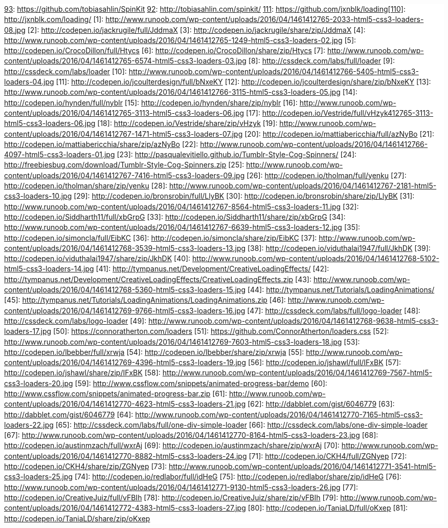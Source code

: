 [82]: http://www.runoob.com/wp-content/uploads/2016/04/1461412772-8723-html5-css3-loaders-28.jpg
[83]: http://codepen.io/mr_alien/full/synHB
[84]: http://codepen.io/mr_alien/share/zip/synHB
[85]: http://www.runoob.com/wp-content/uploads/2016/04/1461412772-2334-html5-css3-loaders-29.jpg
[86]: http://projects.lukehaas.me/css-loaders/
[87]: https://github.com/lukehaas/css-loaders
[88]: http://www.runoob.com/wp-content/uploads/2016/04/1461412772-5303-html5-css3-loaders-30.jpg
[89]: http://codepen.io/preeteshjain/full/KpvygJ
[90]: http://codepen.io/preeteshjain/share/zip/KpvygJ
[91]: http://www.runoob.com/wp-content/uploads/2016/04/1461412773-5799-html5-css3-loaders-31.jpg
[92]: http://tobiasahlin.com/spinkit/
[93]: http://www.runoob.com/wp-content/uploads/2016/04/1461412773-8301-html5-css3-loaders-32.jpg
[94]: http://www.runoob.com/wp-content/uploads/2016/04/1461412773-8301-html5-css3-loaders-32.jpg
[95]: http://codepen.io/jczimm/full/vEBpoL
[96]: http://codepen.io/jczimm/share/zip/vEBpoL
[97]: http://www.runoob.com/wp-content/uploads/2016/04/1461412773-8255-html5-css3-loaders-33.jpg
[98]: http://codepen.io/ashleynolan/full/owvcl
[99]: http://codepen.io/ashleynolan/share/zip/owvcl
[100]: http://www.runoob.com/wp-content/uploads/2016/04/1461412774-6290-html5-css3-loaders-34.jpg
[101]: http://samherbert.net/svg-loaders/
[102]: https://github.com/SamHerbert/SVG-Loaders
[103]: http://www.runoob.com/wp-content/uploads/2016/04/1461412775-7718-html5-css3-loaders-35.jpg
[104]: http://tympanus.net/Development/PageLoadingEffects/
[105]: http://tympanus.net/Development/PageLoadingEffects/PageLoadingEffects.zip
[106]: http://www.runoob.com/wp-content/uploads/2016/04/1461412774-8024-html5-css3-loaders-36.jpg
[107]: http://github.hubspot.com/pace/docs/welcome/
[108]: https://github.com/HubSpot/pace
[109]: http://www.runoob.com/wp-content/uploads/2016/04/1461412775-8776-html5-css3-loaders-37.jpg
[110]: http://jxnblk.com/loading/
[111]: http://www.runoob.com/wp-content/uploads/2016/04/1461412775-8830-html5-css3-loaders-38.jpg
[112]: http://www.runoob.com/wp-content/uploads/2016/04/1461412775-8830-html5-css3-loaders-38.jpg
[113]: http://jquerycards.com/ui/loading/material-preloader/
[114]: https://github.com/aarondo/Material-Preloader


[93]: https://github.com/tobiasahlin/SpinKit [92]: http://tobiasahlin.com/spinkit/
[111]: https://github.com/jxnblk/loading[110]: http://jxnblk.com/loading/
[1]: http://www.runoob.com/wp-content/uploads/2016/04/1461412765-2033-html5-css3-loaders-08.jpg
[2]: http://codepen.io/jackrugile/full/JddmaX
[3]: http://codepen.io/jackrugile/share/zip/JddmaX
[4]: http://www.runoob.com/wp-content/uploads/2016/04/1461412765-1249-html5-css3-loaders-02.jpg
[5]: http://codepen.io/CrocoDillon/full/Htycs
[6]: http://codepen.io/CrocoDillon/share/zip/Htycs
[7]: http://www.runoob.com/wp-content/uploads/2016/04/1461412765-6574-html5-css3-loaders-03.jpg
[8]: http://cssdeck.com/labs/full/loader
[9]: http://cssdeck.com/labs/loader
[10]: http://www.runoob.com/wp-content/uploads/2016/04/1461412766-5405-html5-css3-loaders-04.jpg
[11]: http://codepen.io/jcoulterdesign/full/bNxeKY
[12]: http://codepen.io/jcoulterdesign/share/zip/bNxeKY
[13]: http://www.runoob.com/wp-content/uploads/2016/04/1461412766-3115-html5-css3-loaders-05.jpg
[14]: http://codepen.io/hynden/full/nyblr
[15]: http://codepen.io/hynden/share/zip/nyblr
[16]: http://www.runoob.com/wp-content/uploads/2016/04/1461412765-3113-html5-css3-loaders-06.jpg
[17]: http://codepen.io/Vestride/full/vHzyk412765-3113-html5-css3-loaders-06.jpg
[18]: http://codepen.io/Vestride/share/zip/vHzyk
[19]: http://www.runoob.com/wp-content/uploads/2016/04/1461412767-1471-html5-css3-loaders-07.jpg
[20]: http://codepen.io/mattiabericchia/full/azNyBo
[21]: http://codepen.io/mattiabericchia/share/zip/azNyBo
[22]: http://www.runoob.com/wp-content/uploads/2016/04/1461412766-4097-html5-css3-loaders-01.jpg
[23]: http://pasqualevitiello.github.io/Tumblr-Style-Cog-Spinners/
[24]: http://freebiesbug.com/download/Tumblr-Style-Cog-Spinners.zip
[25]: http://www.runoob.com/wp-content/uploads/2016/04/1461412767-7416-html5-css3-loaders-09.jpg
[26]: http://codepen.io/tholman/full/yenku
[27]: http://codepen.io/tholman/share/zip/yenku
[28]: http://www.runoob.com/wp-content/uploads/2016/04/1461412767-2181-html5-css3-loaders-10.jpg
[29]: http://codepen.io/bronsrobin/full/LlyBK
[30]: http://codepen.io/bronsrobin/share/zip/LlyBK
[31]: http://www.runoob.com/wp-content/uploads/2016/04/1461412767-8564-html5-css3-loaders-11.jpg
[32]: http://codepen.io/Siddharth11/full/xbGrpG
[33]: http://codepen.io/Siddharth11/share/zip/xbGrpG
[34]: http://www.runoob.com/wp-content/uploads/2016/04/1461412767-6639-html5-css3-loaders-12.jpg
[35]: http://codepen.io/simoncla/full/EibKC
[36]: http://codepen.io/simoncla/share/zip/EibKC
[37]: http://www.runoob.com/wp-content/uploads/2016/04/1461412768-3539-html5-css3-loaders-13.jpg
[38]: http://codepen.io/viduthalai1947/full/JkhDK
[39]: http://codepen.io/viduthalai1947/share/zip/JkhDK
[40]: http://www.runoob.com/wp-content/uploads/2016/04/1461412768-5102-html5-css3-loaders-14.jpg
[41]: http://tympanus.net/Development/CreativeLoadingEffects/
[42]: http://tympanus.net/Development/CreativeLoadingEffects/CreativeLoadingEffects.zip
[43]: http://www.runoob.com/wp-content/uploads/2016/04/1461412768-5360-html5-css3-loaders-15.jpg
[44]: http://tympanus.net/Tutorials/LoadingAnimations/
[45]: http://tympanus.net/Tutorials/LoadingAnimations/LoadingAnimations.zip
[46]: http://www.runoob.com/wp-content/uploads/2016/04/1461412769-9766-html5-css3-loaders-16.jpg
[47]: http://cssdeck.com/labs/full/logo-loader
[48]: http://cssdeck.com/labs/logo-loader
[49]: http://www.runoob.com/wp-content/uploads/2016/04/1461412768-9638-html5-css3-loaders-17.jpg
[50]: https://connoratherton.com/loaders
[51]: https://github.com/ConnorAtherton/loaders.css
[52]: http://www.runoob.com/wp-content/uploads/2016/04/1461412769-7603-html5-css3-loaders-18.jpg
[53]: http://codepen.io/lbebber/full/xrwja
[54]: http://codepen.io/lbebber/share/zip/xrwja
[55]: http://www.runoob.com/wp-content/uploads/2016/04/1461412769-4396-html5-css3-loaders-19.jpg
[56]: http://codepen.io/jshawl/full/IFxBK
[57]: http://codepen.io/jshawl/share/zip/IFxBK
[58]: http://www.runoob.com/wp-content/uploads/2016/04/1461412769-7567-html5-css3-loaders-20.jpg
[59]: http://www.cssflow.com/snippets/animated-progress-bar/demo
[60]: http://www.cssflow.com/snippets/animated-progress-bar.zip
[61]: http://www.runoob.com/wp-content/uploads/2016/04/1461412770-4623-html5-css3-loaders-21.jpg
[62]: http://dabblet.com/gist/6046779
[63]: http://dabblet.com/gist/6046779
[64]: http://www.runoob.com/wp-content/uploads/2016/04/1461412770-7165-html5-css3-loaders-22.jpg
[65]: http://cssdeck.com/labs/full/one-div-simple-loader
[66]: http://cssdeck.com/labs/one-div-simple-loader
[67]: http://www.runoob.com/wp-content/uploads/2016/04/1461412770-8164-html5-css3-loaders-23.jpg
[68]: http://codepen.io/austinmzach/full/wxrAj
[69]: http://codepen.io/austinmzach/share/zip/wxrAj
[70]: http://www.runoob.com/wp-content/uploads/2016/04/1461412770-8882-html5-css3-loaders-24.jpg
[71]: http://codepen.io/CKH4/full/ZGNyep
[72]: http://codepen.io/CKH4/share/zip/ZGNyep
[73]: http://www.runoob.com/wp-content/uploads/2016/04/1461412771-3541-html5-css3-loaders-25.jpg
[74]: http://codepen.io/redlabor/full/idHeG
[75]: http://codepen.io/redlabor/share/zip/idHeG
[76]: http://www.runoob.com/wp-content/uploads/2016/04/1461412771-9130-html5-css3-loaders-26.jpg
[77]: http://codepen.io/CreativeJuiz/full/vFBIh
[78]: http://codepen.io/CreativeJuiz/share/zip/vFBIh
[79]: http://www.runoob.com/wp-content/uploads/2016/04/1461412772-4383-html5-css3-loaders-27.jpg
[80]: http://codepen.io/TaniaLD/full/oKxep
[81]: http://codepen.io/TaniaLD/share/zip/oKxep